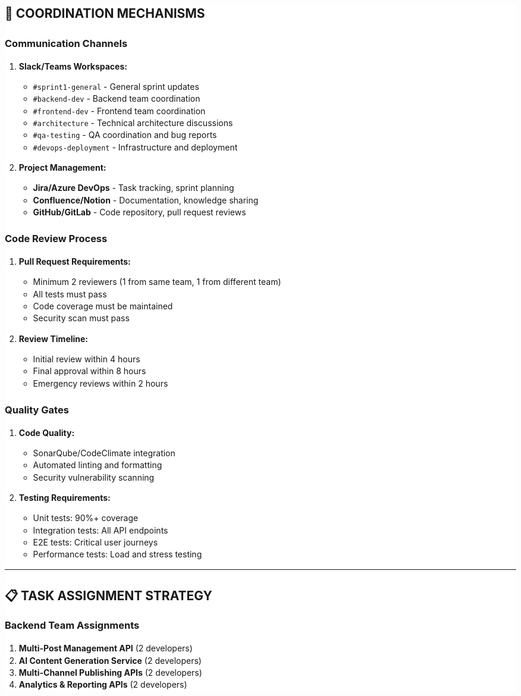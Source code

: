 
## 🔄 **COORDINATION MECHANISMS**

### **Communication Channels**
1. **Slack/Teams Workspaces:**
   - `#sprint1-general` - General sprint updates
   - `#backend-dev` - Backend team coordination
   - `#frontend-dev` - Frontend team coordination
   - `#architecture` - Technical architecture discussions
   - `#qa-testing` - QA coordination and bug reports
   - `#devops-deployment` - Infrastructure and deployment

2. **Project Management:**
   - **Jira/Azure DevOps** - Task tracking, sprint planning
   - **Confluence/Notion** - Documentation, knowledge sharing
   - **GitHub/GitLab** - Code repository, pull request reviews

### **Code Review Process**
1. **Pull Request Requirements:**
   - Minimum 2 reviewers (1 from same team, 1 from different team)
   - All tests must pass
   - Code coverage must be maintained
   - Security scan must pass

2. **Review Timeline:**
   - Initial review within 4 hours
   - Final approval within 8 hours
   - Emergency reviews within 2 hours

### **Quality Gates**
1. **Code Quality:**
   - SonarQube/CodeClimate integration
   - Automated linting and formatting
   - Security vulnerability scanning

2. **Testing Requirements:**
   - Unit tests: 90%+ coverage
   - Integration tests: All API endpoints
   - E2E tests: Critical user journeys
   - Performance tests: Load and stress testing

---

## 📋 **TASK ASSIGNMENT STRATEGY**

### **Backend Team Assignments**
1. **Multi-Post Management API** (2 developers)
2. **AI Content Generation Service** (2 developers)
3. **Multi-Channel Publishing APIs** (2 developers)
4. **Analytics & Reporting APIs** (2 developers)
